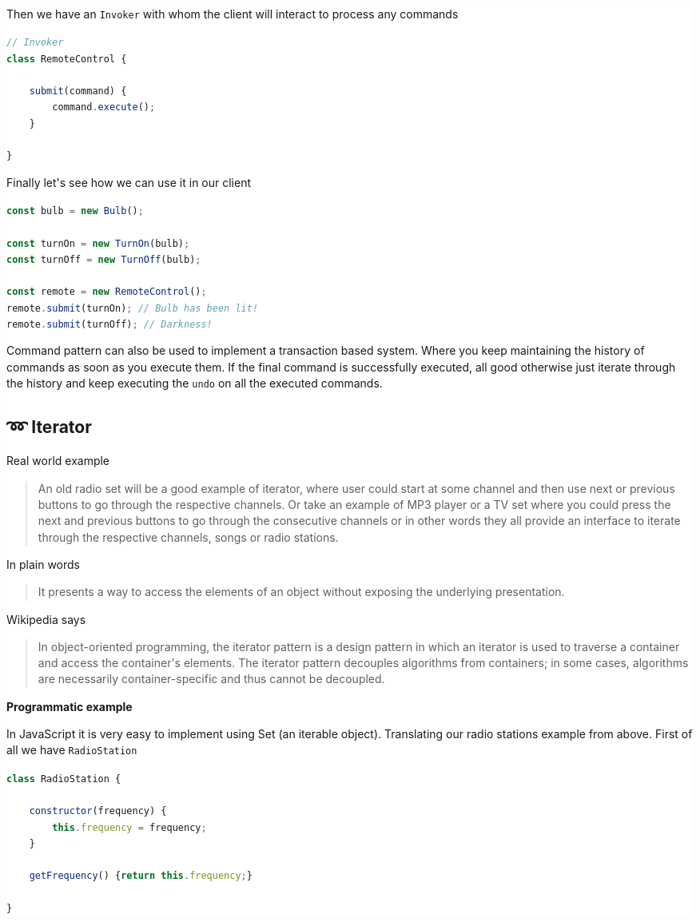 ```javascript
```
Then we have an `Invoker` with whom the client will interact to process any commands
```javascript
// Invoker
class RemoteControl {

    submit(command) {
        command.execute();
    }

}
```
Finally let's see how we can use it in our client
```javascript
const bulb = new Bulb();

const turnOn = new TurnOn(bulb);
const turnOff = new TurnOff(bulb);

const remote = new RemoteControl();
remote.submit(turnOn); // Bulb has been lit!
remote.submit(turnOff); // Darkness!
```

Command pattern can also be used to implement a transaction based system. Where you keep maintaining the history of commands as soon as you execute them. If the final command is successfully executed, all good otherwise just iterate through the history and keep executing the `undo` on all the executed commands.

➿ Iterator
--------

Real world example
> An old radio set will be a good example of iterator, where user could start at some channel and then use next or previous buttons to go through the respective channels. Or take an example of MP3 player or a TV set where you could press the next and previous buttons to go through the consecutive channels or in other words they all provide an interface to iterate through the respective channels, songs or radio stations.  

In plain words
> It presents a way to access the elements of an object without exposing the underlying presentation.

Wikipedia says
> In object-oriented programming, the iterator pattern is a design pattern in which an iterator is used to traverse a container and access the container's elements. The iterator pattern decouples algorithms from containers; in some cases, algorithms are necessarily container-specific and thus cannot be decoupled.

**Programmatic example**

In JavaScript it is very easy to implement using Set (an iterable object). Translating our radio stations example from above. First of all we have `RadioStation`

```javascript
class RadioStation {

    constructor(frequency) {
        this.frequency = frequency;
    }

    getFrequency() {return this.frequency;}

}
```
